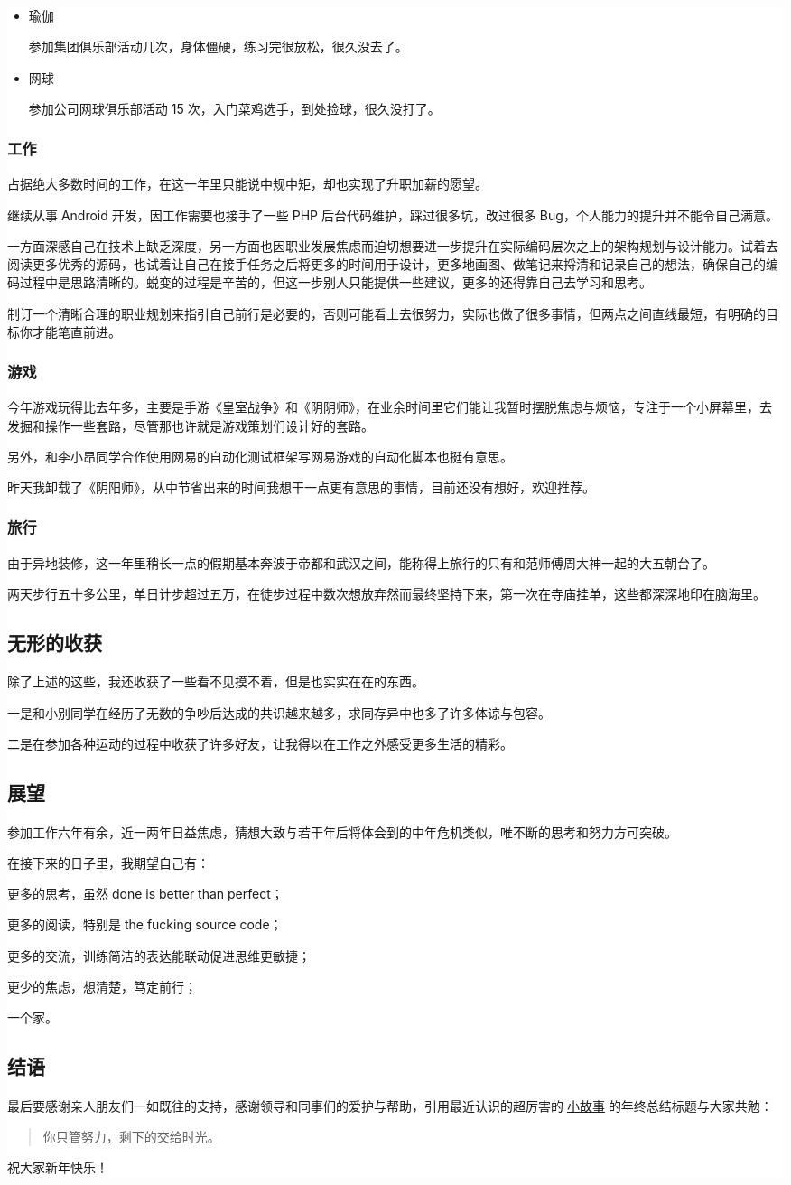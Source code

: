 * 瑜伽

  参加集团俱乐部活动几次，身体僵硬，练习完很放松，很久没去了。

* 网球

  参加公司网球俱乐部活动 15 次，入门菜鸡选手，到处捡球，很久没打了。

### 工作

占据绝大多数时间的工作，在这一年里只能说中规中矩，却也实现了升职加薪的愿望。

继续从事 Android 开发，因工作需要也接手了一些 PHP 后台代码维护，踩过很多坑，改过很多 Bug，个人能力的提升并不能令自己满意。

一方面深感自己在技术上缺乏深度，另一方面也因职业发展焦虑而迫切想要进一步提升在实际编码层次之上的架构规划与设计能力。试着去阅读更多优秀的源码，也试着让自己在接手任务之后将更多的时间用于设计，更多地画图、做笔记来捋清和记录自己的想法，确保自己的编码过程中是思路清晰的。蜕变的过程是辛苦的，但这一步别人只能提供一些建议，更多的还得靠自己去学习和思考。

制订一个清晰合理的职业规划来指引自己前行是必要的，否则可能看上去很努力，实际也做了很多事情，但两点之间直线最短，有明确的目标你才能笔直前进。

### 游戏

今年游戏玩得比去年多，主要是手游《皇室战争》和《阴阴师》，在业余时间里它们能让我暂时摆脱焦虑与烦恼，专注于一个小屏幕里，去发掘和操作一些套路，尽管那也许就是游戏策划们设计好的套路。

另外，和李小昂同学合作使用网易的自动化测试框架写网易游戏的自动化脚本也挺有意思。

昨天我卸载了《阴阳师》，从中节省出来的时间我想干一点更有意思的事情，目前还没有想好，欢迎推荐。

### 旅行

由于异地装修，这一年里稍长一点的假期基本奔波于帝都和武汉之间，能称得上旅行的只有和范师傅周大神一起的大五朝台了。

两天步行五十多公里，单日计步超过五万，在徒步过程中数次想放弃然而最终坚持下来，第一次在寺庙挂单，这些都深深地印在脑海里。

## 无形的收获

除了上述的这些，我还收获了一些看不见摸不着，但是也实实在在的东西。

一是和小别同学在经历了无数的争吵后达成的共识越来越多，求同存异中也多了许多体谅与包容。

二是在参加各种运动的过程中收获了许多好友，让我得以在工作之外感受更多生活的精彩。

## 展望

参加工作六年有余，近一两年日益焦虑，猜想大致与若干年后将体会到的中年危机类似，唯不断的思考和努力方可突破。

在接下来的日子里，我期望自己有：

更多的思考，虽然 done is better than perfect；

更多的阅读，特别是 the fucking source code；

更多的交流，训练简洁的表达能联动促进思维更敏捷；

更少的焦虑，想清楚，笃定前行；

一个家。

## 结语

最后要感谢亲人朋友们一如既往的支持，感谢领导和同事们的爱护与帮助，引用最近认识的超厉害的 [小故事](http://blog.csdn.net/u010850027) 的年终总结标题与大家共勉：

> 你只管努力，剩下的交给时光。

祝大家新年快乐！
